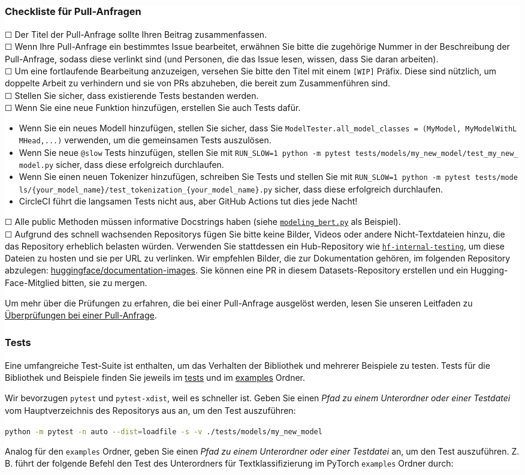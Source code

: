 ### Checkliste für Pull-Anfragen

☐ Der Titel der Pull-Anfrage sollte Ihren Beitrag zusammenfassen.<br>
☐ Wenn Ihre Pull-Anfrage ein bestimmtes Issue bearbeitet, erwähnen Sie bitte die zugehörige Nummer in der Beschreibung der Pull-Anfrage, sodass diese verlinkt sind (und Personen, die das Issue lesen, wissen, dass Sie daran arbeiten).<br>
☐ Um eine fortlaufende Bearbeitung anzuzeigen, versehen Sie bitte den Titel mit einem `[WIP]` Präfix. Diese sind nützlich, um doppelte Arbeit zu verhindern und sie von PRs abzuheben, die bereit zum Zusammenführen sind.<br>
☐ Stellen Sie sicher, dass existierende Tests bestanden werden.<br>
☐ Wenn Sie eine neue Funktion hinzufügen, erstellen Sie auch Tests dafür.<br>

* Wenn Sie ein neues Modell hinzufügen, stellen Sie sicher, dass Sie `ModelTester.all_model_classes = (MyModel, MyModelWithLMHead,...)` verwenden, um die gemeinsamen Tests auszulösen.
* Wenn Sie neue `@slow` Tests hinzufügen, stellen Sie mit `RUN_SLOW=1 python -m pytest tests/models/my_new_model/test_my_new_model.py` sicher, dass diese erfolgreich durchlaufen.
* Wenn Sie einen neuen Tokenizer hinzufügen, schreiben Sie Tests und stellen Sie mit `RUN_SLOW=1 python -m pytest tests/models/{your_model_name}/test_tokenization_{your_model_name}.py` sicher, dass diese erfolgreich durchlaufen.
* CircleCI führt die langsamen Tests nicht aus, aber GitHub Actions tut dies jede Nacht!<br>

☐ Alle public Methoden müssen informative Docstrings haben (siehe [`modeling_bert.py`](https://github.com/huggingface/transformers/blob/main/src/transformers/models/bert/modeling_bert.py) als Beispiel).<br>
☐ Aufgrund des schnell wachsenden Repositorys fügen Sie bitte keine Bilder, Videos oder andere Nicht-Textdateien hinzu, die das Repository erheblich belasten würden. Verwenden Sie stattdessen ein Hub-Repository wie [`hf-internal-testing`](https://huggingface.co/hf-internal-testing), um diese Dateien zu hosten und sie per URL zu verlinken. Wir empfehlen Bilder, die zur Dokumentation gehören, im folgenden Repository abzulegen: [huggingface/documentation-images](https://huggingface.co/datasets/huggingface/documentation-images). Sie können eine PR in diesem Datasets-Repository erstellen und ein Hugging-Face-Mitglied bitten, sie zu mergen.

Um mehr über die Prüfungen zu erfahren, die bei einer Pull-Anfrage ausgelöst werden, lesen Sie unseren Leitfaden zu [Überprüfungen bei einer Pull-Anfrage](https://huggingface.co/docs/transformers/pr_checks).

### Tests

Eine umfangreiche Test-Suite ist enthalten, um das Verhalten der Bibliothek und mehrerer Beispiele zu testen. Tests für die Bibliothek und Beispiele finden Sie jeweils im [tests](https://github.com/huggingface/transformers/tree/main/tests) und im [examples](https://github.com/huggingface/transformers/tree/main/examples) Ordner.

Wir bevorzugen `pytest` und `pytest-xdist`, weil es schneller ist. Geben Sie einen *Pfad zu einem Unterordner oder einer Testdatei* vom Hauptverzeichnis des Repositorys aus an, um den Test auszuführen:

```bash
python -m pytest -n auto --dist=loadfile -s -v ./tests/models/my_new_model
```

Analog für den `examples` Ordner, geben Sie einen *Pfad zu einem Unterordner oder einer Testdatei* an, um den Test auszuführen. Z. B. führt der folgende Befehl den Test des Unterordners für Textklassifizierung im PyTorch `examples` Ordner durch:
